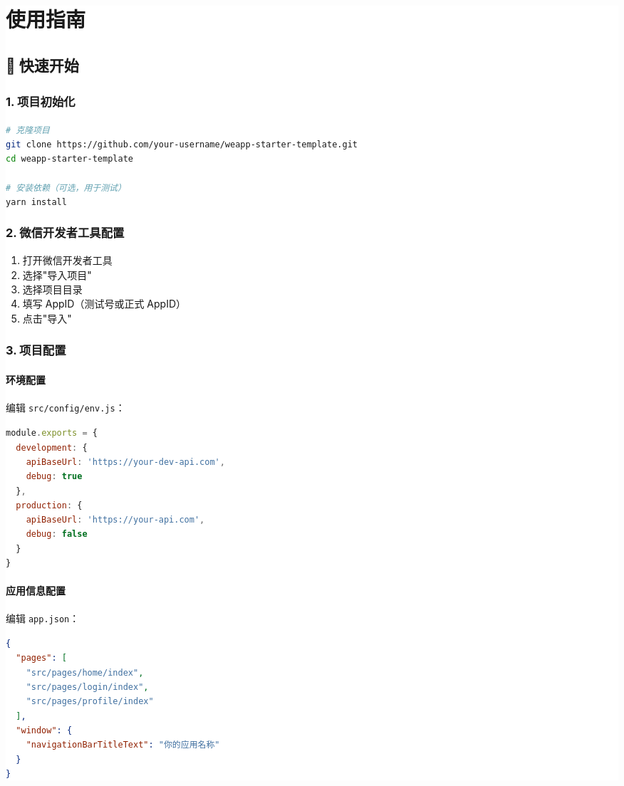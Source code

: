 # 使用指南

## 🚀 快速开始

### 1. 项目初始化

```bash
# 克隆项目
git clone https://github.com/your-username/weapp-starter-template.git
cd weapp-starter-template

# 安装依赖（可选，用于测试）
yarn install
```

### 2. 微信开发者工具配置

1. 打开微信开发者工具
2. 选择"导入项目"
3. 选择项目目录
4. 填写 AppID（测试号或正式 AppID）
5. 点击"导入"

### 3. 项目配置

#### 环境配置
编辑 `src/config/env.js`：

```javascript
module.exports = {
  development: {
    apiBaseUrl: 'https://your-dev-api.com',
    debug: true
  },
  production: {
    apiBaseUrl: 'https://your-api.com',
    debug: false
  }
}
```

#### 应用信息配置
编辑 `app.json`：

```json
{
  "pages": [
    "src/pages/home/index",
    "src/pages/login/index",
    "src/pages/profile/index"
  ],
  "window": {
    "navigationBarTitleText": "你的应用名称"
  }
}
```
